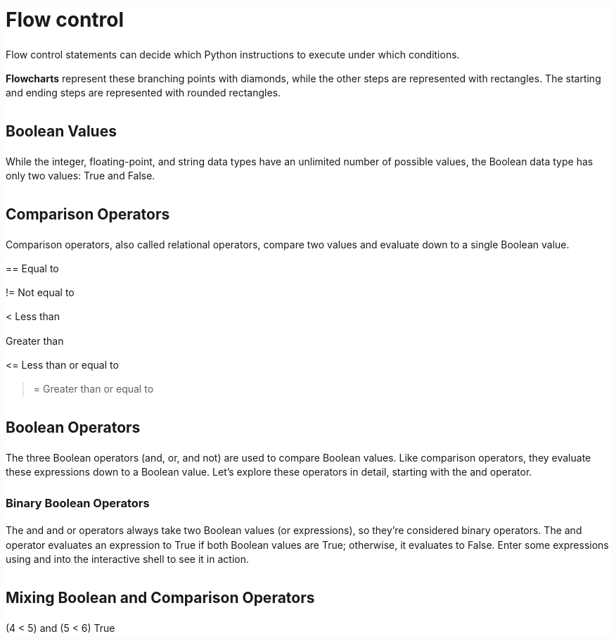 # Flow control 

Flow control statements can decide which Python instructions to execute under which conditions.

**Flowcharts** represent these branching points with diamonds, while the other steps are represented with rectangles. The starting and ending steps are represented with rounded rectangles.

## Boolean Values

While the integer, floating-point, and string data types have an unlimited number of possible values, the Boolean data type has only two values: True and False. 

## Comparison Operators

Comparison operators, also called relational operators, compare two values and evaluate down to a single Boolean value. 

==
Equal to

!=
Not equal to

<
Less than

>
Greater than

<=
Less than or equal to

>=
Greater than or equal to

## Boolean Operators

The three Boolean operators (and, or, and not) are used to compare Boolean values. Like comparison operators, they evaluate these expressions down to a Boolean value. Let’s explore these operators in detail, starting with the and operator.

### Binary Boolean Operators

The and and or operators always take two Boolean values (or expressions), so they’re considered binary operators. The and operator evaluates an expression to True if both Boolean values are True; otherwise, it evaluates to False. Enter some expressions using and into the interactive shell to see it in action.

## Mixing Boolean and Comparison Operators

(4 < 5) and (5 < 6)
True
